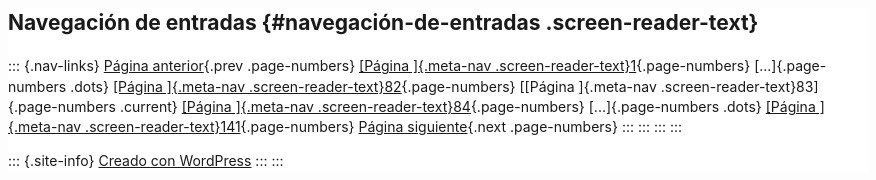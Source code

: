 Navegación de entradas {#navegación-de-entradas .screen-reader-text}
----------------------

::: {.nav-links}
[Página anterior](../82/index.html){.prev .page-numbers} [[Página
]{.meta-nav .screen-reader-text}1](../../index.html){.page-numbers}
[...]{.page-numbers .dots} [[Página ]{.meta-nav
.screen-reader-text}82](../82/index.html){.page-numbers} [[Página
]{.meta-nav .screen-reader-text}83]{.page-numbers .current} [[Página
]{.meta-nav .screen-reader-text}84](../84/index.html){.page-numbers}
[...]{.page-numbers .dots} [[Página ]{.meta-nav
.screen-reader-text}141](../141/index.html){.page-numbers} [Página
siguiente](../84/index.html){.next .page-numbers}
:::
:::
:::
:::

::: {.site-info}
[Creado con WordPress](https://es.wordpress.org/)
:::
:::
